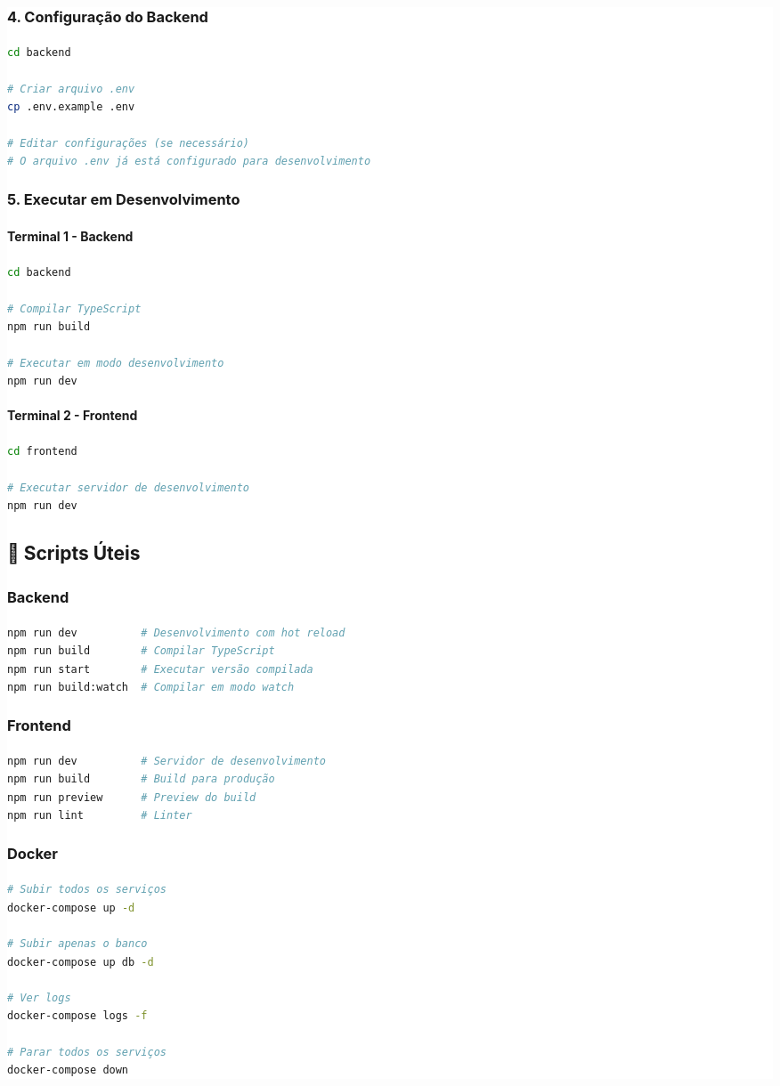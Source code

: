 ### 4. Configuração do Backend

```bash
cd backend

# Criar arquivo .env
cp .env.example .env

# Editar configurações (se necessário)
# O arquivo .env já está configurado para desenvolvimento
```

### 5. Executar em Desenvolvimento

#### Terminal 1 - Backend
```bash
cd backend

# Compilar TypeScript
npm run build

# Executar em modo desenvolvimento
npm run dev
```

#### Terminal 2 - Frontend
```bash
cd frontend

# Executar servidor de desenvolvimento
npm run dev
```

## 🔧 Scripts Úteis

### Backend
```bash
npm run dev          # Desenvolvimento com hot reload
npm run build        # Compilar TypeScript
npm run start        # Executar versão compilada
npm run build:watch  # Compilar em modo watch
```

### Frontend
```bash
npm run dev          # Servidor de desenvolvimento
npm run build        # Build para produção
npm run preview      # Preview do build
npm run lint         # Linter
```

### Docker
```bash
# Subir todos os serviços
docker-compose up -d

# Subir apenas o banco
docker-compose up db -d

# Ver logs
docker-compose logs -f

# Parar todos os serviços
docker-compose down
```